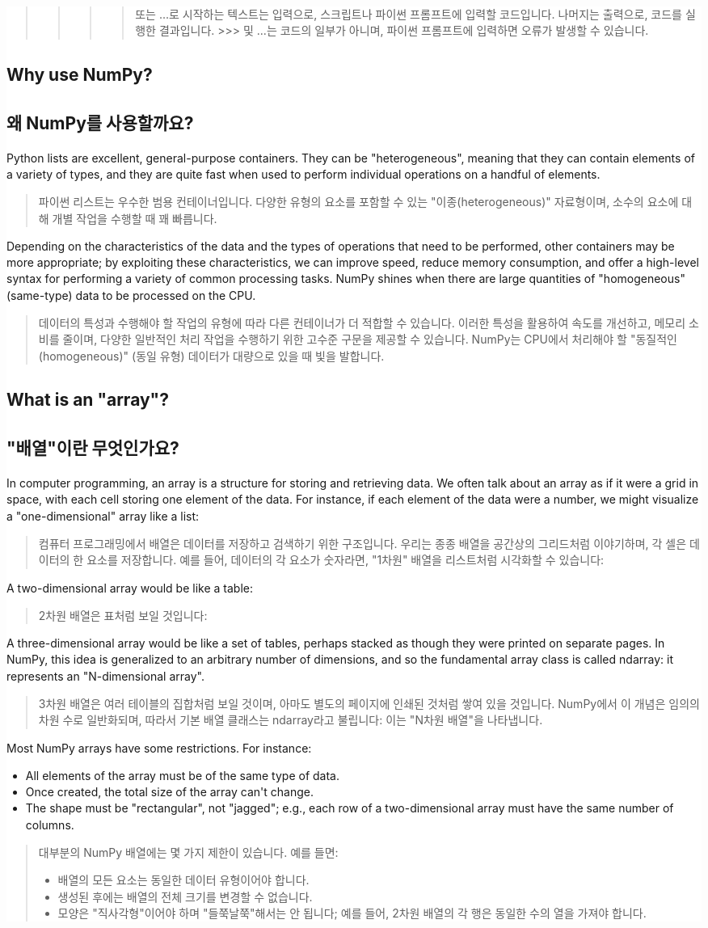 > >>> 또는 ...로 시작하는 텍스트는 입력으로, 스크립트나 파이썬 프롬프트에 입력할 코드입니다. 나머지는 출력으로, 코드를 실행한 결과입니다. >>> 및 ...는 코드의 일부가 아니며, 파이썬 프롬프트에 입력하면 오류가 발생할 수 있습니다.

## Why use NumPy?
## 왜 NumPy를 사용할까요?

Python lists are excellent, general-purpose containers. They can be "heterogeneous", meaning that they can contain elements of a variety of types, and they are quite fast when used to perform individual operations on a handful of elements.

> 파이썬 리스트는 우수한 범용 컨테이너입니다. 다양한 유형의 요소를 포함할 수 있는 "이종(heterogeneous)" 자료형이며, 소수의 요소에 대해 개별 작업을 수행할 때 꽤 빠릅니다.

Depending on the characteristics of the data and the types of operations that need to be performed, other containers may be more appropriate; by exploiting these characteristics, we can improve speed, reduce memory consumption, and offer a high-level syntax for performing a variety of common processing tasks. NumPy shines when there are large quantities of "homogeneous" (same-type) data to be processed on the CPU.

> 데이터의 특성과 수행해야 할 작업의 유형에 따라 다른 컨테이너가 더 적합할 수 있습니다. 이러한 특성을 활용하여 속도를 개선하고, 메모리 소비를 줄이며, 다양한 일반적인 처리 작업을 수행하기 위한 고수준 구문을 제공할 수 있습니다. NumPy는 CPU에서 처리해야 할 "동질적인(homogeneous)" (동일 유형) 데이터가 대량으로 있을 때 빛을 발합니다.

## What is an "array"?
## "배열"이란 무엇인가요?

In computer programming, an array is a structure for storing and retrieving data. We often talk about an array as if it were a grid in space, with each cell storing one element of the data. For instance, if each element of the data were a number, we might visualize a "one-dimensional" array like a list:

> 컴퓨터 프로그래밍에서 배열은 데이터를 저장하고 검색하기 위한 구조입니다. 우리는 종종 배열을 공간상의 그리드처럼 이야기하며, 각 셀은 데이터의 한 요소를 저장합니다. 예를 들어, 데이터의 각 요소가 숫자라면, "1차원" 배열을 리스트처럼 시각화할 수 있습니다:

A two-dimensional array would be like a table:

> 2차원 배열은 표처럼 보일 것입니다:

A three-dimensional array would be like a set of tables, perhaps stacked as though they were printed on separate pages. In NumPy, this idea is generalized to an arbitrary number of dimensions, and so the fundamental array class is called ndarray: it represents an "N-dimensional array".

> 3차원 배열은 여러 테이블의 집합처럼 보일 것이며, 아마도 별도의 페이지에 인쇄된 것처럼 쌓여 있을 것입니다. NumPy에서 이 개념은 임의의 차원 수로 일반화되며, 따라서 기본 배열 클래스는 ndarray라고 불립니다: 이는 "N차원 배열"을 나타냅니다.

Most NumPy arrays have some restrictions. For instance:

* All elements of the array must be of the same type of data.
* Once created, the total size of the array can't change.
* The shape must be "rectangular", not "jagged"; e.g., each row of a two-dimensional array must have the same number of columns.

> 대부분의 NumPy 배열에는 몇 가지 제한이 있습니다. 예를 들면:
>
> * 배열의 모든 요소는 동일한 데이터 유형이어야 합니다.
> * 생성된 후에는 배열의 전체 크기를 변경할 수 없습니다.
> * 모양은 "직사각형"이어야 하며 "들쭉날쭉"해서는 안 됩니다; 예를 들어, 2차원 배열의 각 행은 동일한 수의 열을 가져야 합니다.
